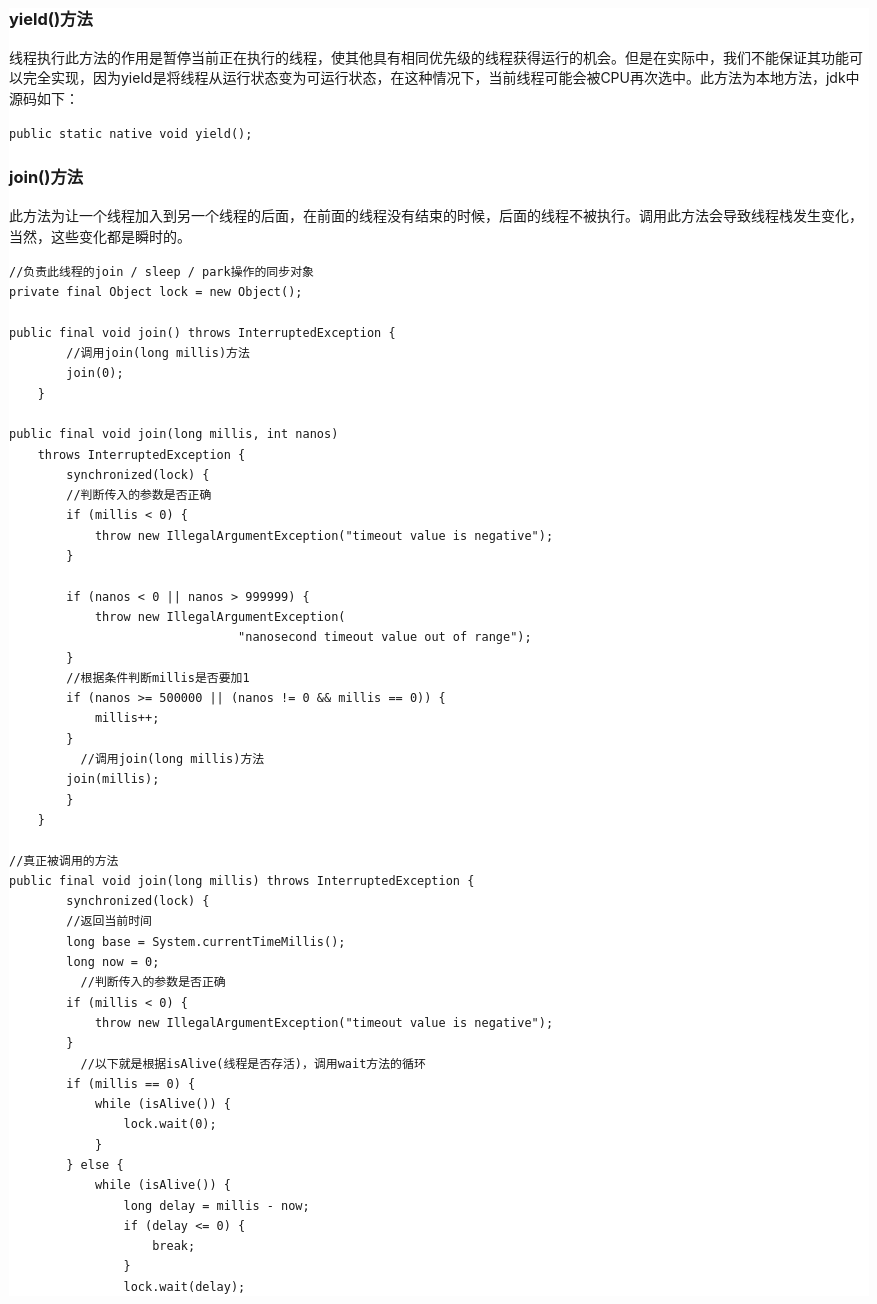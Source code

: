 ### yield()方法

线程执行此方法的作用是暂停当前正在执行的线程，使其他具有相同优先级的线程获得运行的机会。但是在实际中，我们不能保证其功能可以完全实现，因为yield是将线程从运行状态变为可运行状态，在这种情况下，当前线程可能会被CPU再次选中。此方法为本地方法，jdk中源码如下：

```
public static native void yield();
```

### join()方法

此方法为让一个线程加入到另一个线程的后面，在前面的线程没有结束的时候，后面的线程不被执行。调用此方法会导致线程栈发生变化，当然，这些变化都是瞬时的。

```
//负责此线程的join / sleep / park操作的同步对象
private final Object lock = new Object();

public final void join() throws InterruptedException {
        //调用join(long millis)方法
        join(0);
    }
    
public final void join(long millis, int nanos)
    throws InterruptedException {
        synchronized(lock) {
        //判断传入的参数是否正确
        if (millis < 0) {
            throw new IllegalArgumentException("timeout value is negative");
        }

        if (nanos < 0 || nanos > 999999) {
            throw new IllegalArgumentException(
                                "nanosecond timeout value out of range");
        }
        //根据条件判断millis是否要加1
        if (nanos >= 500000 || (nanos != 0 && millis == 0)) {
            millis++;
        }
 		  //调用join(long millis)方法
        join(millis);
        }
    }
 
//真正被调用的方法    
public final void join(long millis) throws InterruptedException {
        synchronized(lock) {
        //返回当前时间
        long base = System.currentTimeMillis();
        long now = 0;
		  //判断传入的参数是否正确
        if (millis < 0) {
            throw new IllegalArgumentException("timeout value is negative");
        }
		  //以下就是根据isAlive(线程是否存活)，调用wait方法的循环
        if (millis == 0) {
            while (isAlive()) {
                lock.wait(0);
            }
        } else {
            while (isAlive()) {
                long delay = millis - now;
                if (delay <= 0) {
                    break;
                }
                lock.wait(delay);
```